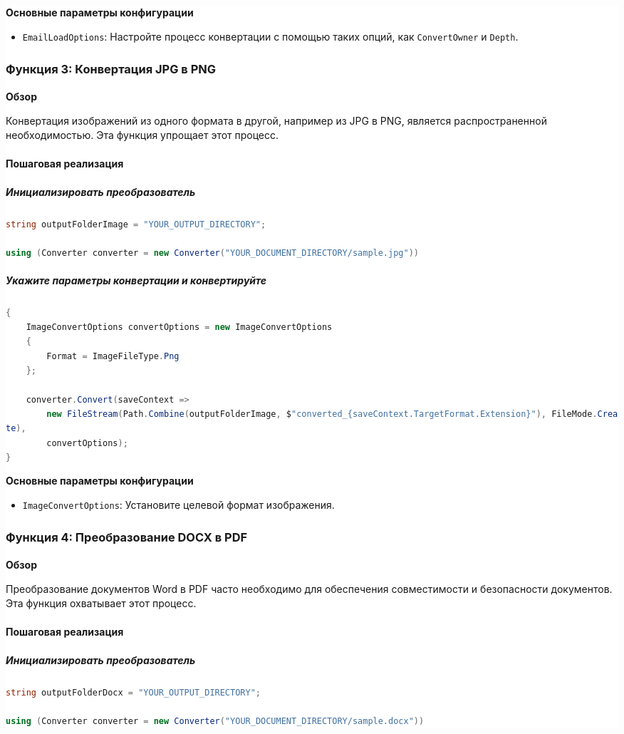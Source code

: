 **Основные параметры конфигурации**
- `EmailLoadOptions`: Настройте процесс конвертации с помощью таких опций, как `ConvertOwner` и `Depth`.

### Функция 3: Конвертация JPG в PNG

**Обзор**

Конвертация изображений из одного формата в другой, например из JPG в PNG, является распространенной необходимостью. Эта функция упрощает этот процесс.

#### Пошаговая реализация

##### Инициализировать преобразователь

```csharp
string outputFolderImage = "YOUR_OUTPUT_DIRECTORY";

using (Converter converter = new Converter("YOUR_DOCUMENT_DIRECTORY/sample.jpg"))
```

##### Укажите параметры конвертации и конвертируйте

```csharp
{
    ImageConvertOptions convertOptions = new ImageConvertOptions
    {
        Format = ImageFileType.Png
    };

    converter.Convert(saveContext =>
        new FileStream(Path.Combine(outputFolderImage, $"converted_{saveContext.TargetFormat.Extension}"), FileMode.Create), 
        convertOptions);
}
```

**Основные параметры конфигурации**
- `ImageConvertOptions`: Установите целевой формат изображения.

### Функция 4: Преобразование DOCX в PDF

**Обзор**

Преобразование документов Word в PDF часто необходимо для обеспечения совместимости и безопасности документов. Эта функция охватывает этот процесс.

#### Пошаговая реализация

##### Инициализировать преобразователь

```csharp
string outputFolderDocx = "YOUR_OUTPUT_DIRECTORY";

using (Converter converter = new Converter("YOUR_DOCUMENT_DIRECTORY/sample.docx"))
```
